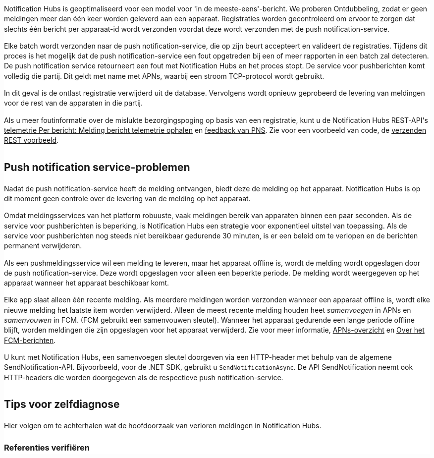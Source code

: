 Notification Hubs is geoptimaliseerd voor een model voor 'in de meeste-eens'-bericht. We proberen Ontdubbeling, zodat er geen meldingen meer dan één keer worden geleverd aan een apparaat. Registraties worden gecontroleerd om ervoor te zorgen dat slechts één bericht per apparaat-id wordt verzonden voordat deze wordt verzonden met de push notification-service.

Elke batch wordt verzonden naar de push notification-service, die op zijn beurt accepteert en valideert de registraties. Tijdens dit proces is het mogelijk dat de push notification-service een fout opgetreden bij een of meer rapporten in een batch zal detecteren. De push notification service retourneert een fout met Notification Hubs en het proces stopt. De service voor pushberichten komt volledig die partij. Dit geldt met name met APNs, waarbij een stroom TCP-protocol wordt gebruikt.

In dit geval is de ontlast registratie verwijderd uit de database. Vervolgens wordt opnieuw geprobeerd de levering van meldingen voor de rest van de apparaten in die partij.

Als u meer foutinformatie over de mislukte bezorgingspoging op basis van een registratie, kunt u de Notification Hubs REST-API's [telemetrie Per bericht: Melding bericht telemetrie ophalen](https://msdn.microsoft.com/library/azure/mt608135.aspx) en [feedback van PNS](https://msdn.microsoft.com/library/azure/mt705560.aspx). Zie voor een voorbeeld van code, de [verzenden REST voorbeeld](https://github.com/Azure/azure-notificationhubs-dotnet/tree/master/Samples/SendRestExample/).

## <a name="push-notification-service-issues"></a>Push notification service-problemen

Nadat de push notification-service heeft de melding ontvangen, biedt deze de melding op het apparaat. Notification Hubs is op dit moment geen controle over de levering van de melding op het apparaat.

Omdat meldingsservices van het platform robuuste, vaak meldingen bereik van apparaten binnen een paar seconden. Als de service voor pushberichten is beperking, is Notification Hubs een strategie voor exponentieel uitstel van toepassing. Als de service voor pushberichten nog steeds niet bereikbaar gedurende 30 minuten, is er een beleid om te verlopen en de berichten permanent verwijderen.

Als een pushmeldingsservice wil een melding te leveren, maar het apparaat offline is, wordt de melding wordt opgeslagen door de push notification-service. Deze wordt opgeslagen voor alleen een beperkte periode. De melding wordt weergegeven op het apparaat wanneer het apparaat beschikbaar komt.

Elke app slaat alleen één recente melding. Als meerdere meldingen worden verzonden wanneer een apparaat offline is, wordt elke nieuwe melding het laatste item worden verwijderd. Alleen de meest recente melding houden heet *samenvoegen* in APNs en *samenvouwen* in FCM. (FCM gebruikt een samenvouwen sleutel). Wanneer het apparaat gedurende een lange periode offline blijft, worden meldingen die zijn opgeslagen voor het apparaat verwijderd. Zie voor meer informatie, [APNs-overzicht] en [Over het FCM-berichten].

U kunt met Notification Hubs, een samenvoegen sleutel doorgeven via een HTTP-header met behulp van de algemene SendNotification-API. Bijvoorbeeld, voor de .NET SDK, gebruikt u `SendNotificationAsync`. De API SendNotification neemt ook HTTP-headers die worden doorgegeven als de respectieve push notification-service.

## <a name="self-diagnosis-tips"></a>Tips voor zelfdiagnose

Hier volgen om te achterhalen wat de hoofdoorzaak van verloren meldingen in Notification Hubs.

### <a name="verify-credentials"></a>Referenties verifiëren ###


[0]: ./media/notification-hubs-diagnosing/Architecture.png
[1]: ./media/notification-hubs-diagnosing/FCMConfigure.png
[3]: ./media/notification-hubs-diagnosing/FCMServerKey.png
[4]: ../../includes/media/notification-hubs-portal-create-new-hub/notification-hubs-connection-strings-portal.png
[5]: ./media/notification-hubs-diagnosing/PortalDashboard.png
[6]: ./media/notification-hubs-diagnosing/PortalAnalytics.png
[7]: ./media/notification-hubs-ios-get-started/notification-hubs-test-send.png
[8]: ./media/notification-hubs-diagnosing/VSRegistrations.png
[9]: ./media/notification-hubs-diagnosing/VSServerExplorer.png
[10]: ./media/notification-hubs-diagnosing/VSTestNotification.png
[Overzicht van Notification Hubs]: notification-hubs-push-notification-overview.md
[Aan de slag met Azure Notification Hubs]: notification-hubs-windows-store-dotnet-get-started-wns-push-notification.md
[Sjablonen]: https://msdn.microsoft.com/library/dn530748.aspx
[APNs-overzicht]: https://developer.apple.com/library/content/documentation/NetworkingInternet/Conceptual/RemoteNotificationsPG/APNSOverview.html
[Over het FCM-berichten]: https://firebase.google.com/docs/cloud-messaging/concept-options
[Export and modify registrations in bulk]: https://msdn.microsoft.com/library/dn790624.aspx
[Service Bus Explorer code]: https://code.msdn.microsoft.com/windowsazure/Service-Bus-Explorer-f2abca5a
[View device registrations for notification hubs]: https://msdn.microsoft.com/library/windows/apps/xaml/dn792122.aspx
[Gedetailleerde informatie over: Visual Studio 2013 Update 2 RC bijwerkt en Azure SDK 2.3]: https://azure.microsoft.com/blog/2014/04/09/deep-dive-visual-studio-2013-update-2-rc-and-azure-sdk-2-3/#NotificationHubs
[Aankondiging van de release van Visual Studio 2013 Update 3 en Azure SDK 2.4]: https://azure.microsoft.com/blog/2014/08/04/announcing-release-of-visual-studio-2013-update-3-and-azure-sdk-2-4/
[EnableTestSend]: https://docs.microsoft.com/dotnet/api/microsoft.azure.notificationhubs.notificationhubclient.enabletestsend?view=azure-dotnet
[Programmatic telemetry access]: https://msdn.microsoft.com/library/azure/dn458823.aspx